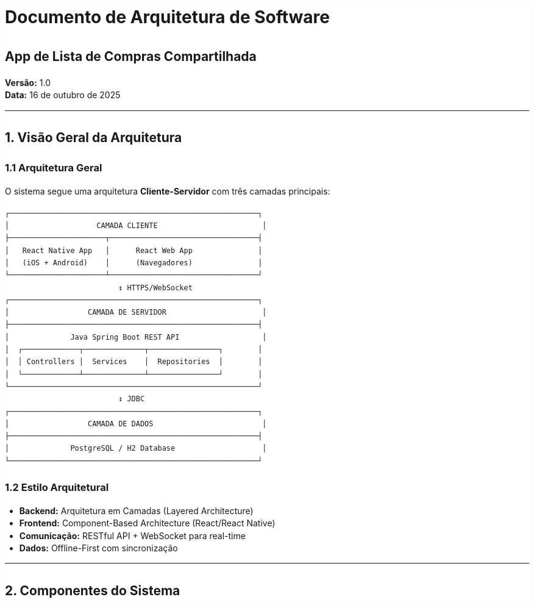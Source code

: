 # Documento de Arquitetura de Software

## App de Lista de Compras Compartilhada

**Versão:** 1.0  
**Data:** 16 de outubro de 2025

---

## 1. Visão Geral da Arquitetura

### 1.1 Arquitetura Geral

O sistema segue uma arquitetura **Cliente-Servidor** com três camadas principais:

```
┌─────────────────────────────────────────────────────────┐
│                    CAMADA CLIENTE                        │
├──────────────────────┬──────────────────────────────────┤
│   React Native App   │      React Web App               │
│   (iOS + Android)    │      (Navegadores)               │
└──────────────────────┴──────────────────────────────────┘
                          ↕ HTTPS/WebSocket
┌─────────────────────────────────────────────────────────┐
│                  CAMADA DE SERVIDOR                      │
├─────────────────────────────────────────────────────────┤
│              Java Spring Boot REST API                   │
│  ┌─────────────┬──────────────┬────────────────┐        │
│  │ Controllers │  Services    │  Repositories  │        │
│  └─────────────┴──────────────┴────────────────┘        │
└─────────────────────────────────────────────────────────┘
                          ↕ JDBC
┌─────────────────────────────────────────────────────────┐
│                  CAMADA DE DADOS                         │
├─────────────────────────────────────────────────────────┤
│              PostgreSQL / H2 Database                    │
└─────────────────────────────────────────────────────────┘
```

### 1.2 Estilo Arquitetural

- **Backend:** Arquitetura em Camadas (Layered Architecture)
- **Frontend:** Component-Based Architecture (React/React Native)
- **Comunicação:** RESTful API + WebSocket para real-time
- **Dados:** Offline-First com sincronização

---

## 2. Componentes do Sistema
